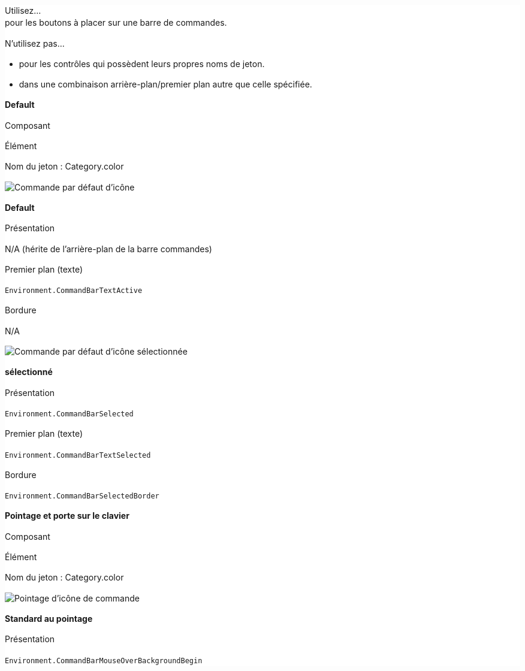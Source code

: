  Utilisez...  
 pour les boutons à placer sur une barre de commandes.  
  
 N’utilisez pas...  
 -   pour les contrôles qui possèdent leurs propres noms de jeton.  
  
-   dans une combinaison arrière-plan/premier plan autre que celle spécifiée.  
  
 **Default**  
  
 Composant  
  
 Élément  
  
 Nom du jeton : Category.color  
  
 ![Commande par défaut d’icône](../../extensibility/ux-guidelines/media/0303-023-commandicondefault.png "0303-023_CommandIconDefault")  
  
 **Default**  
  
 Présentation  
  
 N/A (hérite de l’arrière-plan de la barre commandes)  
  
 Premier plan (texte)  
  
 `Environment.CommandBarTextActive`  
  
 Bordure  
  
 N/A  
  
 ![Commande par défaut d’icône sélectionnée](../../extensibility/ux-guidelines/media/0303-024-commandicondefaultselected.png "0303-024_CommandIconDefaultSelected")  
  
 **sélectionné**  
  
 Présentation  
  
 `Environment.CommandBarSelected`  
  
 Premier plan (texte)  
  
 `Environment.CommandBarTextSelected`  
  
 Bordure  
  
 `Environment.CommandBarSelectedBorder`  
  
 **Pointage et porte sur le clavier**  
  
 Composant  
  
 Élément  
  
 Nom du jeton : Category.color  
  
 ![Pointage d’icône de commande](../../extensibility/ux-guidelines/media/0303-025-commandiconhover.png "0303-025_CommandIconHover")  
  
 **Standard au pointage**  
  
 Présentation  
  
 `Environment.CommandBarMouseOverBackgroundBegin`  
  